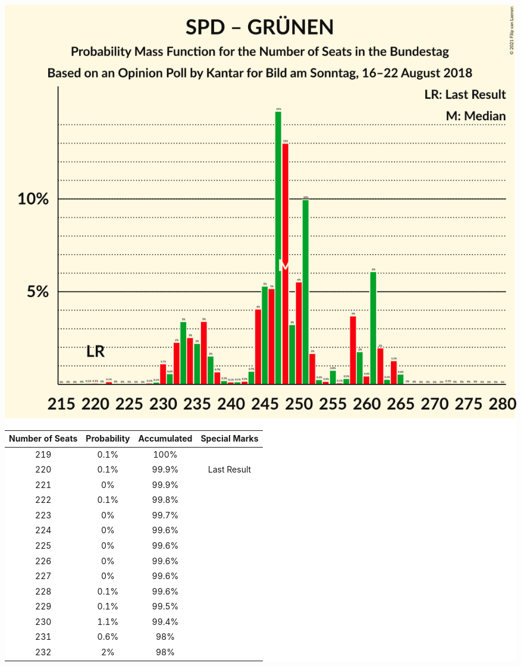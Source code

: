 ![Graph with seats probability mass function not yet produced](2018-08-22-Kantar-coalitions-seats-pmf-spd–grünen.png "Seats Probability Mass Function")

| Number of Seats | Probability | Accumulated | Special Marks |
|:---------------:|:-----------:|:-----------:|:-------------:|
| 219 | 0.1% | 100% |  |
| 220 | 0.1% | 99.9% | Last Result |
| 221 | 0% | 99.9% |  |
| 222 | 0.1% | 99.8% |  |
| 223 | 0% | 99.7% |  |
| 224 | 0% | 99.6% |  |
| 225 | 0% | 99.6% |  |
| 226 | 0% | 99.6% |  |
| 227 | 0% | 99.6% |  |
| 228 | 0.1% | 99.6% |  |
| 229 | 0.1% | 99.5% |  |
| 230 | 1.1% | 99.4% |  |
| 231 | 0.6% | 98% |  |
| 232 | 2% | 98% |  |